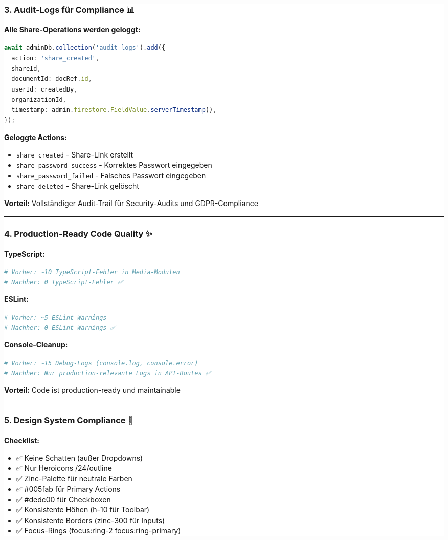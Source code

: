 
### 3. Audit-Logs für Compliance 📊

**Alle Share-Operations werden geloggt:**
```typescript
await adminDb.collection('audit_logs').add({
  action: 'share_created',
  shareId,
  documentId: docRef.id,
  userId: createdBy,
  organizationId,
  timestamp: admin.firestore.FieldValue.serverTimestamp(),
});
```

**Geloggte Actions:**
- `share_created` - Share-Link erstellt
- `share_password_success` - Korrektes Passwort eingegeben
- `share_password_failed` - Falsches Passwort eingegeben
- `share_deleted` - Share-Link gelöscht

**Vorteil:** Vollständiger Audit-Trail für Security-Audits und GDPR-Compliance

---

### 4. Production-Ready Code Quality ✨

**TypeScript:**
```bash
# Vorher: ~10 TypeScript-Fehler in Media-Modulen
# Nachher: 0 TypeScript-Fehler ✅
```

**ESLint:**
```bash
# Vorher: ~5 ESLint-Warnings
# Nachher: 0 ESLint-Warnings ✅
```

**Console-Cleanup:**
```bash
# Vorher: ~15 Debug-Logs (console.log, console.error)
# Nachher: Nur production-relevante Logs in API-Routes ✅
```

**Vorteil:** Code ist production-ready und maintainable

---

### 5. Design System Compliance 🎨

**Checklist:**
- ✅ Keine Schatten (außer Dropdowns)
- ✅ Nur Heroicons /24/outline
- ✅ Zinc-Palette für neutrale Farben
- ✅ #005fab für Primary Actions
- ✅ #dedc00 für Checkboxen
- ✅ Konsistente Höhen (h-10 für Toolbar)
- ✅ Konsistente Borders (zinc-300 für Inputs)
- ✅ Focus-Rings (focus:ring-2 focus:ring-primary)
